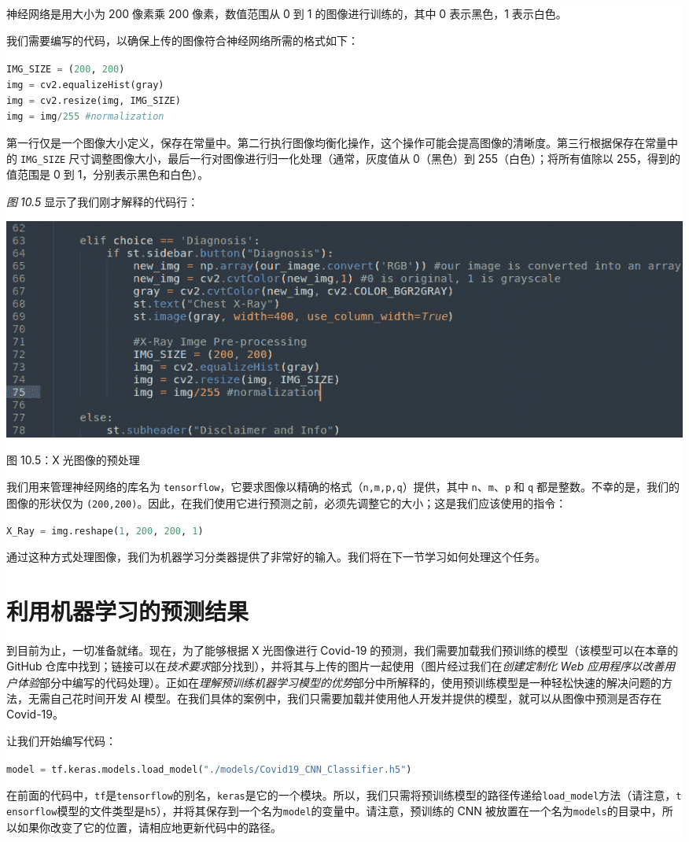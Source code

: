 神经网络是用大小为 200 像素乘 200 像素，数值范围从 0 到 1 的图像进行训练的，其中 0 表示黑色，1 表示白色。

我们需要编写的代码，以确保上传的图像符合神经网络所需的格式如下：

```py
IMG_SIZE = (200, 200)
img = cv2.equalizeHist(gray)
img = cv2.resize(img, IMG_SIZE)
img = img/255 #normalization
```

第一行仅是一个图像大小定义，保存在常量中。第二行执行图像均衡化操作，这个操作可能会提高图像的清晰度。第三行根据保存在常量中的 `IMG_SIZE` 尺寸调整图像大小，最后一行对图像进行归一化处理（通常，灰度值从 0（黑色）到 255（白色）；将所有值除以 255，得到的值范围是 0 到 1，分别表示黑色和白色）。

*图 10.5* 显示了我们刚才解释的代码行：

![图 10.5：X 光图像的预处理](img/B21147_10_05.jpg)

图 10.5：X 光图像的预处理

我们用来管理神经网络的库名为 `tensorflow`，它要求图像以精确的格式（`n,m,p,q`）提供，其中 `n`、`m`、`p` 和 `q` 都是整数。不幸的是，我们的图像的形状仅为 `(200,200)`。因此，在我们使用它进行预测之前，必须先调整它的大小；这是我们应该使用的指令：

```py
X_Ray = img.reshape(1, 200, 200, 1)
```

通过这种方式处理图像，我们为机器学习分类器提供了非常好的输入。我们将在下一节学习如何处理这个任务。

# 利用机器学习的预测结果

到目前为止，一切准备就绪。现在，为了能够根据 X 光图像进行 Covid-19 的预测，我们需要加载我们预训练的模型（该模型可以在本章的 GitHub 仓库中找到；链接可以在*技术要求*部分找到），并将其与上传的图片一起使用（图片经过我们在*创建定制化 Web 应用程序以改善用户体验*部分中编写的代码处理）。正如在*理解预训练机器学习模型的优势*部分中所解释的，使用预训练模型是一种轻松快速的解决问题的方法，无需自己花时间开发 AI 模型。在我们具体的案例中，我们只需要加载并使用他人开发并提供的模型，就可以从图像中预测是否存在 Covid-19。

让我们开始编写代码：

```py
model = tf.keras.models.load_model("./models/Covid19_CNN_Classifier.h5")
```

在前面的代码中，`tf`是`tensorflow`的别名，`keras`是它的一个模块。所以，我们只需将预训练模型的路径传递给`load_model`方法（请注意，`tensorflow`模型的文件类型是`h5`），并将其保存到一个名为`model`的变量中。请注意，预训练的 CNN 被放置在一个名为`models`的目录中，所以如果你改变了它的位置，请相应地更新代码中的路径。
